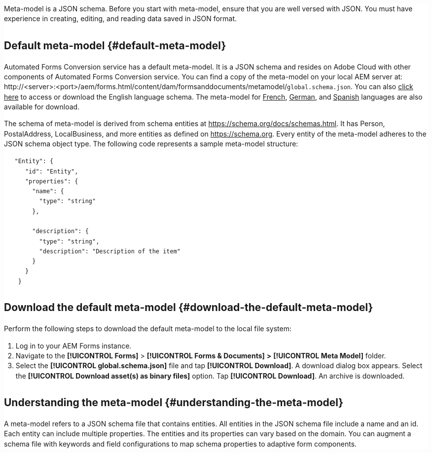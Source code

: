 Meta-model is a JSON schema. Before you start with meta-model, ensure that you are well versed with JSON. You must have experience in creating, editing, and reading data saved in JSON format.

## Default meta-model {#default-meta-model}

Automated Forms Conversion service has a default meta-model. It is a JSON schema and resides on Adobe Cloud with other components of Automated Forms Conversion service. You can find a copy of the meta-model on your local AEM server at: http://&lt;server&gt;:&lt;port&gt;/aem/forms.html/content/dam/formsanddocuments/metamodel/`global.schema.json`. You can also [click here](assets/en.globalschema.json) to access or download the English language schema. The meta-model for [French](assets/fr.globalschema.json), [German](assets/de.globalschema.json), and [Spanish](assets/es.globalschema.json) languages are also available for download.

The schema of meta-model is derived from schema entities at https://schema.org/docs/schemas.html. It has Person, PostalAddress, LocalBusiness, and more entities as defined on https://schema.org. Every entity of the meta-model adheres to the JSON schema object type. The following code represents a sample meta-model structure:

```
   "Entity": {
      "id": "Entity",
      "properties": {
        "name": {
          "type": "string"
        },

        "description": {
          "type": "string",
          "description": "Description of the item"
        }
      }
    }
```

## Download the default meta-model {#download-the-default-meta-model}

Perform the following steps to download the default meta-model to the local file system:

1. Log in to your AEM Forms instance. 
1. Navigate to the **[!UICONTROL Forms]** > **[!UICONTROL Forms & Documents]** **>** **[!UICONTROL Meta Model]** folder.
1. Select the **[!UICONTROL global.schema.json]** file and tap **[!UICONTROL Download]**. A download dialog box appears. Select the **[!UICONTROL Download asset(s) as binary files]** option. Tap **[!UICONTROL Download]**. An archive is downloaded.

   

   

## Understanding the meta-model {#understanding-the-meta-model}

A meta-model refers to a JSON schema file that contains entities. All entities in the JSON schema file include a name and an id. Each entity can include multiple properties. The entities and its properties can vary based on the domain. You can augment a schema file with keywords and field configurations to map schema properties to adaptive form components.
